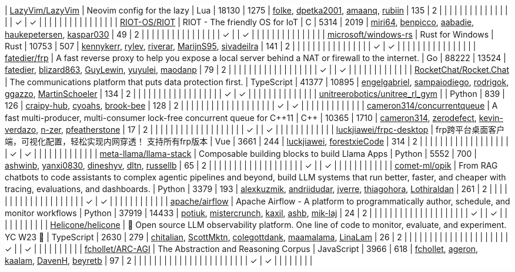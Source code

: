 | [LazyVim/LazyVim](https://github.com/LazyVim/LazyVim) | Neovim config for the lazy | Lua | 18130 | 1275 | [folke](https://github.com/folke), [dpetka2001](https://github.com/dpetka2001), [amaanq](https://github.com/amaanq), [rubiin](https://github.com/rubiin) | 135 | 2 |  |  |  |  |  |  |  |  |  |  |  |  |  |  |  | ✓ | ✓ |  |  |  |  |  |  |  |  |  |  |  |  |  |  |
| [RIOT-OS/RIOT](https://github.com/RIOT-OS/RIOT) | RIOT - The friendly OS for IoT | C | 5314 | 2019 | [miri64](https://github.com/miri64), [benpicco](https://github.com/benpicco), [aabadie](https://github.com/aabadie), [haukepetersen](https://github.com/haukepetersen), [kaspar030](https://github.com/kaspar030) | 49 | 2 |  |  |  |  |  |  |  |  |  |  |  |  |  |  |  | ✓ |  | ✓ |  |  |  |  |  |  |  |  |  |  |  |  |  |
| [microsoft/windows-rs](https://github.com/microsoft/windows-rs) | Rust for Windows | Rust | 10753 | 507 | [kennykerr](https://github.com/kennykerr), [rylev](https://github.com/rylev), [riverar](https://github.com/riverar), [MarijnS95](https://github.com/MarijnS95), [sivadeilra](https://github.com/sivadeilra) | 141 | 2 |  |  |  |  |  |  |  |  |  |  |  |  |  |  |  | ✓ | ✓ |  |  |  |  |  |  |  |  |  |  |  |  |  |  |
| [fatedier/frp](https://github.com/fatedier/frp) | A fast reverse proxy to help you expose a local server behind a NAT or firewall to the internet. | Go | 88222 | 13524 | [fatedier](https://github.com/fatedier), [blizard863](https://github.com/blizard863), [GuyLewin](https://github.com/GuyLewin), [yuyulei](https://github.com/yuyulei), [maodanp](https://github.com/maodanp) | 79 | 2 |  |  |  |  |  |  |  |  |  |  |  |  |  |  |  |  |  | ✓ |  | ✓ |  |  |  |  |  |  |  |  |  |  |  |
| [RocketChat/Rocket.Chat](https://github.com/RocketChat/Rocket.Chat) | The communications platform that puts data protection first. | TypeScript | 41377 | 10895 | [engelgabriel](https://github.com/engelgabriel), [sampaiodiego](https://github.com/sampaiodiego), [rodrigok](https://github.com/rodrigok), [ggazzo](https://github.com/ggazzo), [MartinSchoeler](https://github.com/MartinSchoeler) | 134 | 2 |  |  |  |  |  |  |  |  |  |  |  |  |  |  |  |  |  | ✓ | ✓ |  |  |  |  |  |  |  |  |  |  |  |  |
| [unitreerobotics/unitree_rl_gym](https://github.com/unitreerobotics/unitree_rl_gym) |  | Python | 839 | 126 | [craipy-hub](https://github.com/craipy-hub), [cyoahs](https://github.com/cyoahs), [brook-bee](https://github.com/brook-bee) | 128 | 2 |  |  |  |  |  |  |  |  |  |  |  |  |  |  |  |  |  |  | ✓ | ✓ |  |  |  |  |  |  |  |  |  |  |  |
| [cameron314/concurrentqueue](https://github.com/cameron314/concurrentqueue) | A fast multi-producer, multi-consumer lock-free concurrent queue for C++11 | C++ | 10365 | 1710 | [cameron314](https://github.com/cameron314), [zerodefect](https://github.com/zerodefect), [kevin-verdazo](https://github.com/kevin-verdazo), [n-zer](https://github.com/n-zer), [pfeatherstone](https://github.com/pfeatherstone) | 17 | 2 |  |  |  |  |  |  |  |  |  |  |  |  |  |  |  |  |  |  | ✓ |  | ✓ |  |  |  |  |  |  |  |  |  |  |
| [luckjiawei/frpc-desktop](https://github.com/luckjiawei/frpc-desktop) | frp跨平台桌面客户端，可视化配置，轻松实现内网穿透！ 支持所有frp版本 | Vue | 3661 | 244 | [luckjiawei](https://github.com/luckjiawei), [forestxieCode](https://github.com/forestxieCode) | 314 | 2 |  |  |  |  |  |  |  |  |  |  |  |  |  |  |  |  |  |  | ✓ | ✓ |  |  |  |  |  |  |  |  |  |  |  |
| [meta-llama/llama-stack](https://github.com/meta-llama/llama-stack) | Composable building blocks to build Llama Apps | Python | 5552 | 700 | [ashwinb](https://github.com/ashwinb), [yanxi0830](https://github.com/yanxi0830), [dineshyv](https://github.com/dineshyv), [dltn](https://github.com/dltn), [russellb](https://github.com/russellb) | 65 | 2 |  |  |  |  |  |  |  |  |  |  |  |  |  |  |  |  |  |  | ✓ |  | ✓ |  |  |  |  |  |  |  |  |  |  |
| [comet-ml/opik](https://github.com/comet-ml/opik) | From RAG chatbots to code assistants to complex agentic pipelines and beyond, build LLM systems that run better, faster, and cheaper with tracing, evaluations, and dashboards. | Python | 3379 | 193 | [alexkuzmik](https://github.com/alexkuzmik), [andriidudar](https://github.com/andriidudar), [jverre](https://github.com/jverre), [thiagohora](https://github.com/thiagohora), [Lothiraldan](https://github.com/Lothiraldan) | 261 | 2 |  |  |  |  |  |  |  |  |  |  |  |  |  |  |  |  |  |  |  | ✓ | ✓ |  |  |  |  |  |  |  |  |  |  |
| [apache/airflow](https://github.com/apache/airflow) | Apache Airflow - A platform to programmatically author, schedule, and monitor workflows | Python | 37919 | 14433 | [potiuk](https://github.com/potiuk), [mistercrunch](https://github.com/mistercrunch), [kaxil](https://github.com/kaxil), [ashb](https://github.com/ashb), [mik-laj](https://github.com/mik-laj) | 24 | 2 |  |  |  |  |  |  |  |  |  |  |  |  |  |  |  |  |  |  |  | ✓ |  | ✓ |  |  |  |  |  |  |  |  |  |
| [Helicone/helicone](https://github.com/Helicone/helicone) | 🧊 Open source LLM observability platform. One line of code to monitor, evaluate, and experiment. YC W23 🍓 | TypeScript | 2630 | 279 | [chitalian](https://github.com/chitalian), [ScottMktn](https://github.com/ScottMktn), [colegottdank](https://github.com/colegottdank), [maamalama](https://github.com/maamalama), [LinaLam](https://github.com/LinaLam) | 26 | 2 |  |  |  |  |  |  |  |  |  |  |  |  |  |  |  |  |  |  |  |  | ✓ |  | ✓ |  |  |  |  |  |  |  |  |
| [fchollet/ARC-AGI](https://github.com/fchollet/ARC-AGI) | The Abstraction and Reasoning Corpus | JavaScript | 3966 | 618 | [fchollet](https://github.com/fchollet), [ageron](https://github.com/ageron), [kaalam](https://github.com/kaalam), [DavenH](https://github.com/DavenH), [beyretb](https://github.com/beyretb) | 97 | 2 |  |  |  |  |  |  |  |  |  |  |  |  |  |  |  |  |  |  |  |  |  |  | ✓ | ✓ |  |  |  |  |  |  |  |